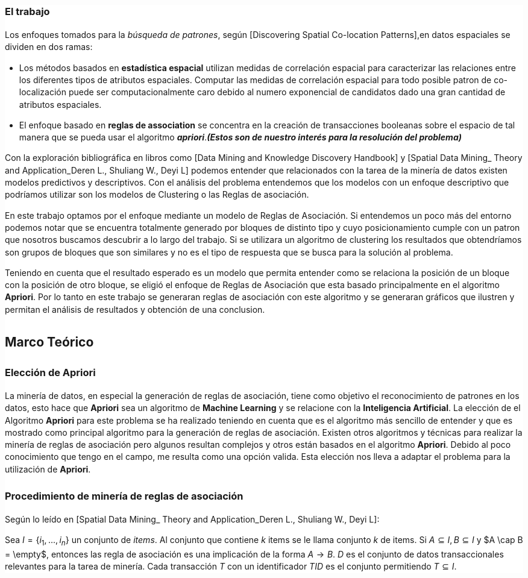 ### El trabajo

Los enfoques tomados para la *búsqueda de patrones*, según [Discovering Spatial Co-location Patterns],en datos espaciales se dividen en dos ramas:

- Los métodos basados en **estadística espacial** utilizan medidas de correlación espacial para caracterizar las relaciones entre los diferentes tipos de atributos espaciales. Computar las medidas de correlación espacial para todo posible patron de co-localización puede ser computacionalmente caro debido al numero exponencial de candidatos dado una gran cantidad de atributos espaciales.

- El enfoque basado en **reglas de association** se concentra en la creación de transacciones booleanas sobre el espacio de tal manera que se pueda usar el algoritmo ***apriori***.***(Estos son de nuestro interés para la resolución del problema)***

Con la exploración bibliográfica en libros como [Data Mining and Knowledge Discovery Handbook] y [Spatial Data Mining_ Theory and Application_Deren L., Shuliang W., Deyi L] podemos entender que relacionados con la tarea de la minería de datos existen modelos predictivos y descriptivos. Con el análisis del problema entendemos que los modelos con un enfoque descriptivo que podríamos utilizar son los modelos de Clustering o las Reglas de asociación.

En este trabajo optamos por el enfoque mediante un modelo de Reglas de Asociación. Si entendemos un poco más del entorno podemos notar que se encuentra totalmente generado por bloques de distinto tipo y cuyo posicionamiento cumple con un patron que nosotros buscamos descubrir a lo largo del trabajo. Si se utilizara un algoritmo de clustering los resultados que obtendríamos son grupos de bloques que son similares y no es el tipo de respuesta que se busca para la solución al problema.  

Teniendo en cuenta que el resultado esperado es un modelo que permita entender como se relaciona la posición de un bloque con la posición de otro bloque, se eligió el enfoque de Reglas de Asociación que esta basado principalmente en el algoritmo **Apriori**. Por lo tanto en este trabajo se generaran reglas de asociación con este algoritmo y se generaran gráficos que ilustren y permitan el análisis de resultados y obtención de una conclusion.

## Marco Teórico

### Elección de Apriori

La minería de datos, en especial la generación de reglas de asociación, tiene como objetivo el reconocimiento de patrones en los datos, esto hace que **Apriori** sea un algoritmo de **Machine Learning** y se relacione con la **Inteligencia Artificial**. La elección de el Algoritmo **Apriori** para este problema se ha realizado teniendo en cuenta que es el algoritmo más sencillo de entender y que es mostrado como principal algoritmo para la generación de reglas de asociación. Existen otros algoritmos y técnicas para realizar la minería de reglas de asociación pero algunos resultan complejos y otros están basados en el algoritmo **Apriori**. Debido al poco conocimiento que tengo en el campo, me resulta como una opción valida. Esta elección nos lleva a adaptar el problema para la utilización de **Apriori**.

### Procedimiento de minería de reglas de asociación

Según lo leído en [Spatial Data Mining_ Theory and Application_Deren L., Shuliang W., Deyi L]:

Sea $I = \{i_1,...,i_n\}$ un conjunto de *items*. Al conjunto que contiene $k$ items se le llama conjunto $k$ de items. Si $A \subseteq I,B \subseteq I$ y $A \cap B = \empty$, entonces las regla de asociación es una implicación de la forma $A \rightarrow B$. $D$ es el conjunto de datos transaccionales relevantes para la tarea de minería. Cada transacción $T$ con un identificador $TID$ es el conjunto permitiendo $T \subseteq I$.  
